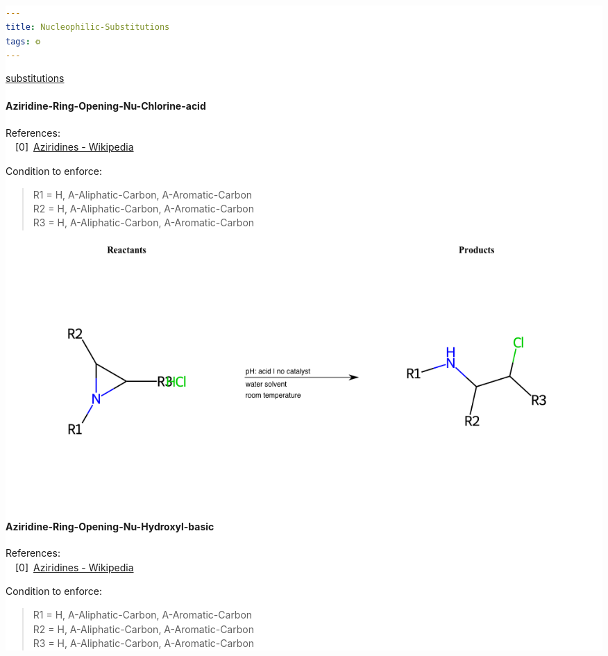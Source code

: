 ```yaml
---
title: Nucleophilic-Substitutions
tags: ⚙️
---
```

[substitutions](/notes/Substitutions/Substitutions.md)


#### Aziridine-Ring-Opening-Nu-Chlorine-acid

References:   
 [0] [Aziridines - Wikipedia](https://en.wikipedia.org/wiki/Aziridines#Reactions)  
 


 
  Condition to enforce: 
> R1 = H, A-Aliphatic-Carbon, A-Aromatic-Carbon  
> R2 = H, A-Aliphatic-Carbon, A-Aromatic-Carbon  
> R3 = H, A-Aliphatic-Carbon, A-Aromatic-Carbon  
> 




![image](/notes/images/Aziridine-Ring-Opening-Nu-Chlorine-acid.png)

#### Aziridine-Ring-Opening-Nu-Hydroxyl-basic

References:   
 [0] [Aziridines - Wikipedia](https://en.wikipedia.org/wiki/Aziridines#Reactions)  
 


 
  Condition to enforce: 
> R1 = H, A-Aliphatic-Carbon, A-Aromatic-Carbon  
> R2 = H, A-Aliphatic-Carbon, A-Aromatic-Carbon  
> R3 = H, A-Aliphatic-Carbon, A-Aromatic-Carbon  
> 
